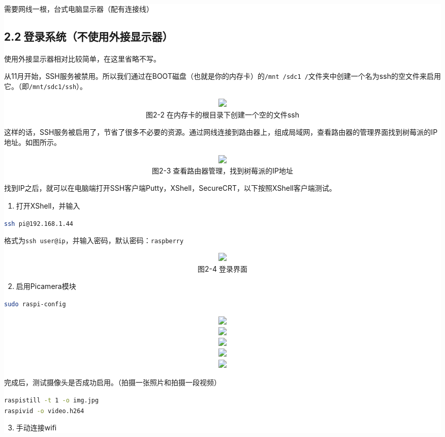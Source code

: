 需要网线一根，台式电脑显示器（配有连接线）


## 2.2 登录系统（不使用外接显示器）

使用外接显示器相对比较简单，在这里省略不写。

从11月开始，SSH服务被禁用。所以我们通过在BOOT磁盘（也就是你的内存卡）的`/mnt /sdc1 /`文件夹中创建一个名为ssh的空文件来启用它。（即`/mnt/sdc1/ssh`）。

<div align="center"><img src="http://olrs8j04a.bkt.clouddn.com/17-12-10/86547073.jpg"> <center class="cap"><caption>图2-2 在内存卡的根目录下创建一个空的文件ssh</caption></center></div> 

这样的话，SSH服务被启用了，节省了很多不必要的资源。通过网线连接到路由器上，组成局域网，查看路由器的管理界面找到树莓派的IP地址。如图所示。

<div align="center"><img src="http://olrs8j04a.bkt.clouddn.com/17-12-10/81964379.jpg"> <center class="cap"><caption>图2-3 查看路由器管理，找到树莓派的IP地址</caption></center></div> 


找到IP之后，就可以在电脑端打开SSH客户端Putty，XShell，SecureCRT，以下按照XShell客户端测试。

1. 打开XShell，并输入

```bash
ssh pi@192.168.1.44
```

格式为`ssh user@ip`，并输入密码，默认密码：`raspberry`

<div align="center"><img src="http://olrs8j04a.bkt.clouddn.com/17-12-10/63300525.jpg"> <center class="cap"><caption>图2-4 登录界面</caption></center></div> 



2. 启用Picamera模块

```bash
sudo raspi-config
```

<div align="center"><img src="http://olrs8j04a.bkt.clouddn.com/17-12-10/46994547.jpg"> <center class="cap"><caption></caption></center></div> 


<div align="center"><img src="http://olrs8j04a.bkt.clouddn.com/17-12-10/81507310.jpg"> <center class="cap"><caption></caption></center></div> 


<div align="center"><img src="http://olrs8j04a.bkt.clouddn.com/17-12-10/16449337.jpg"> <center class="cap"><caption></caption></center></div> 


<div align="center"><img src="http://olrs8j04a.bkt.clouddn.com/17-12-10/28061408.jpg"> <center class="cap"><caption></caption></center></div> 


<div align="center"><img src="http://olrs8j04a.bkt.clouddn.com/17-12-10/12296483.jpg"> <center class="cap"><caption></caption></center></div> 


完成后，测试摄像头是否成功启用。（拍摄一张照片和拍摄一段视频）

```bash
raspistill -t 1 -o img.jpg
raspivid -o video.h264
```

3. 手动连接wifi
